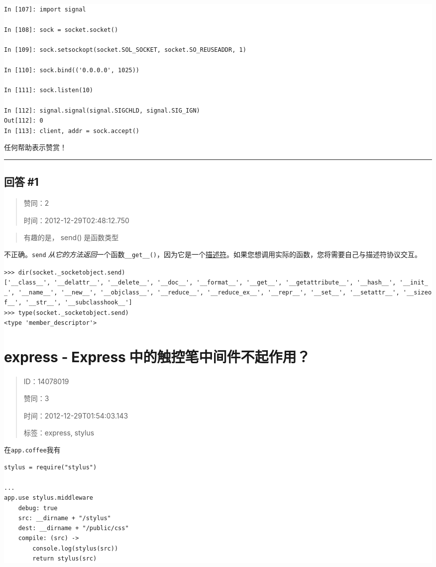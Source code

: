 ```
In [107]: import signal

In [108]: sock = socket.socket()

In [109]: sock.setsockopt(socket.SOL_SOCKET, socket.SO_REUSEADDR, 1)

In [110]: sock.bind(('0.0.0.0', 1025))

In [111]: sock.listen(10)

In [112]: signal.signal(signal.SIGCHLD, signal.SIG_IGN)
Out[112]: 0
In [113]: client, addr = sock.accept() 
```

任何帮助表示赞赏！

* * *

## 回答 #1

> 赞同：2
> 
> 时间：2012-12-29T02:48:12.750

> 有趣的是， send() 是函数类型

不正确。`send` *从它的方法返回*一个函数`__get__()`，因为它是一个[描述符](http://docs.python.org/2/howto/descriptor.html)。如果您想调用实际的函数，您将需要自己与描述符协议交互。

```
>>> dir(socket._socketobject.send)
['__class__', '__delattr__', '__delete__', '__doc__', '__format__', '__get__', '__getattribute__', '__hash__', '__init__', '__name__', '__new__', '__objclass__', '__reduce__', '__reduce_ex__', '__repr__', '__set__', '__setattr__', '__sizeof__', '__str__', '__subclasshook__']
>>> type(socket._socketobject.send)
<type 'member_descriptor'> 
```

# express - Express 中的触控笔中间件不起作用？

> ID：14078019
> 
> 赞同：3
> 
> 时间：2012-12-29T01:54:03.143
> 
> 标签：express, stylus

在`app.coffee`我有

```
stylus = require("stylus")

...
app.use stylus.middleware
    debug: true
    src: __dirname + "/stylus"
    dest: __dirname + "/public/css"
    compile: (src) -> 
        console.log(stylus(src))
        return stylus(src) 
```
